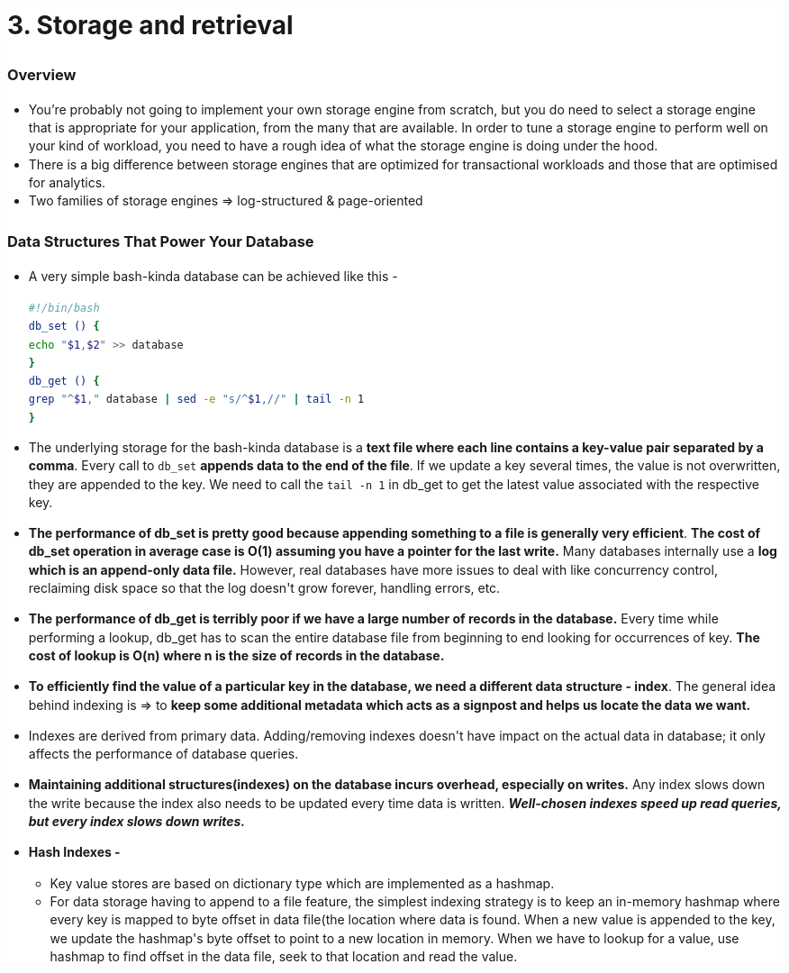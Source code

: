 # 3. Storage and retrieval

### Overview

- You’re probably not going to implement your own storage engine from scratch, but you do need to select a storage engine that is appropriate for your application, from the many that are available. In order to tune a storage engine
to perform well on your kind of workload, you need to have a rough idea of what the storage engine is doing under the hood.
- There is a big difference between storage engines that are optimized for transactional workloads and those that are optimised for analytics.
- Two families of storage engines ⇒ log-structured & page-oriented

### Data Structures That Power Your Database

- A very simple bash-kinda database can be achieved like this -

    ```bash
    #!/bin/bash
    db_set () {
    echo "$1,$2" >> database
    }
    db_get () {
    grep "^$1," database | sed -e "s/^$1,//" | tail -n 1
    }
    ```

- The underlying storage for the bash-kinda database is a **text file where each line contains a key-value pair separated by a comma**. Every call to `db_set` **appends data to the end of the file**. If we update a key several times, the value is not overwritten, they are appended to the key. We need to call the `tail -n 1` in db_get to get the latest value associated with the respective key.
- **The performance of db_set is pretty good because appending something to a file is generally very efficient**. **The cost of db_set operation in average case is O(1) assuming you have a pointer for the last write.**  Many databases internally use a **log which is an append-only data file.** However, real databases have more issues to deal with like concurrency control, reclaiming disk space so that the log doesn't grow forever, handling errors, etc.
- **The performance of db_get is terribly poor if we have a large number of records in the database.** Every time while performing a lookup, db_get has to scan the entire database file from beginning to end looking for occurrences of key. **The cost of lookup is O(n) where n is the size of records in the database.**
- **To efficiently find the value of a particular key in the database, we need a different data structure - index**. The general idea behind indexing is ⇒ to **keep some additional metadata which acts as a signpost and helps us locate the data we want.**
- Indexes are derived from primary data. Adding/removing indexes doesn't have impact on the actual data in database; it only affects the performance of database queries.
- **Maintaining additional structures(indexes) on the database incurs overhead, especially on writes.** Any index slows down the write because the index also needs to be updated every time data is written. ***Well-chosen indexes speed up read
queries, but every index slows down writes.***

- **Hash Indexes -**
    - Key value stores are based on dictionary type which are implemented as a hashmap.
    - For data storage having to append to a file feature, the simplest indexing strategy is to keep an in-memory hashmap where every key is mapped to byte offset in data file(the location where data is found. When a new value is appended to the key, we update the hashmap's byte offset to point to a new location in memory. When we have to lookup for a value, use hashmap to find offset in the data file, seek to that location and read the value.
